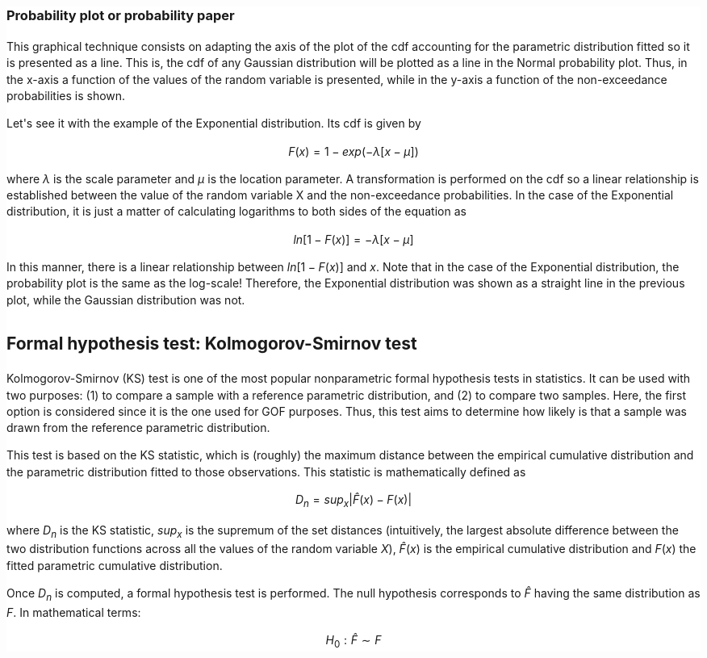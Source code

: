 
### Probability plot or probability paper

This graphical technique consists on adapting the axis of the plot of the cdf accounting for the parametric distribution fitted so it is presented as a line. This is, the cdf of any Gaussian distribution will be plotted as a line in the Normal probability plot. Thus, in the x-axis a function of the values of the random variable is presented, while in the y-axis a function of the non-exceedance probabilities is shown. 

Let's see it with the example of the Exponential distribution. Its cdf is given by

$$
F(x) = 1 - exp(-\lambda[x-\mu])
$$

where $\lambda$ is the scale parameter and $\mu$ is the location parameter. A transformation is performed on the cdf so a linear relationship is established between the value of the random variable X and the non-exceedance probabilities. In the case of the Exponential distribution, it is just a matter of calculating logarithms to both sides of the equation as

$$
ln[1-F(x)] = -\lambda[x-\mu]
$$

In this manner, there is a linear relationship between $ln[1-F(x)]$ and $x$. Note that in the case of the Exponential distribution, the probability plot is the same as the log-scale! Therefore, the Exponential distribution was shown as a straight line in the previous plot, while the Gaussian distribution was not.

## Formal hypothesis test: Kolmogorov-Smirnov test

Kolmogorov-Smirnov (KS) test is one of the most popular nonparametric formal hypothesis tests in statistics. It can be used with two purposes: (1) to compare a sample with a reference parametric distribution, and (2) to compare two samples. Here, the first option is considered since it is the one used for GOF purposes. Thus, this test aims to determine how likely is that a sample was drawn from the reference parametric distribution.

This test is based on the KS statistic, which is (roughly) the maximum distance between the empirical cumulative distribution and the parametric distribution fitted to those observations. This statistic is mathematically defined as

$$
D_n = sup_x|\hat{F}(x)-F(x)|
$$

where $D_n$ is the KS statistic, $sup_x$ is the supremum of the set distances (intuitively, the largest absolute difference between the two distribution functions across all the values of the random variable $X$), $\hat{F}(x)$ is the empirical cumulative distribution and $F(x)$ the fitted parametric cumulative distribution.

Once $D_n$ is computed, a formal hypothesis test is performed. The null hypothesis corresponds to $\hat{F}$ having the same distribution as $F$. In mathematical terms:

$$
H_0: \hat{F} \sim F
$$
